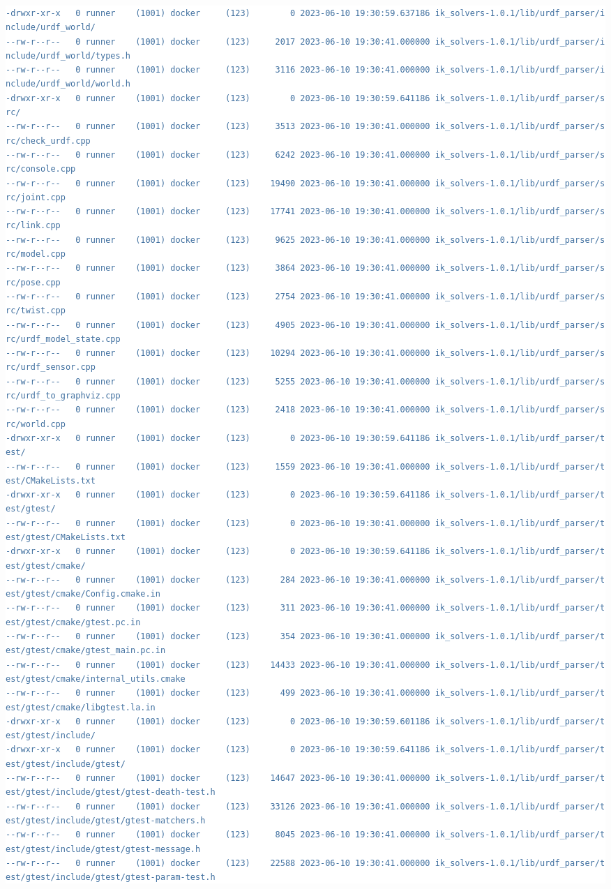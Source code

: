 ```diff
-drwxr-xr-x   0 runner    (1001) docker     (123)        0 2023-06-10 19:30:59.637186 ik_solvers-1.0.1/lib/urdf_parser/include/urdf_world/
--rw-r--r--   0 runner    (1001) docker     (123)     2017 2023-06-10 19:30:41.000000 ik_solvers-1.0.1/lib/urdf_parser/include/urdf_world/types.h
--rw-r--r--   0 runner    (1001) docker     (123)     3116 2023-06-10 19:30:41.000000 ik_solvers-1.0.1/lib/urdf_parser/include/urdf_world/world.h
-drwxr-xr-x   0 runner    (1001) docker     (123)        0 2023-06-10 19:30:59.641186 ik_solvers-1.0.1/lib/urdf_parser/src/
--rw-r--r--   0 runner    (1001) docker     (123)     3513 2023-06-10 19:30:41.000000 ik_solvers-1.0.1/lib/urdf_parser/src/check_urdf.cpp
--rw-r--r--   0 runner    (1001) docker     (123)     6242 2023-06-10 19:30:41.000000 ik_solvers-1.0.1/lib/urdf_parser/src/console.cpp
--rw-r--r--   0 runner    (1001) docker     (123)    19490 2023-06-10 19:30:41.000000 ik_solvers-1.0.1/lib/urdf_parser/src/joint.cpp
--rw-r--r--   0 runner    (1001) docker     (123)    17741 2023-06-10 19:30:41.000000 ik_solvers-1.0.1/lib/urdf_parser/src/link.cpp
--rw-r--r--   0 runner    (1001) docker     (123)     9625 2023-06-10 19:30:41.000000 ik_solvers-1.0.1/lib/urdf_parser/src/model.cpp
--rw-r--r--   0 runner    (1001) docker     (123)     3864 2023-06-10 19:30:41.000000 ik_solvers-1.0.1/lib/urdf_parser/src/pose.cpp
--rw-r--r--   0 runner    (1001) docker     (123)     2754 2023-06-10 19:30:41.000000 ik_solvers-1.0.1/lib/urdf_parser/src/twist.cpp
--rw-r--r--   0 runner    (1001) docker     (123)     4905 2023-06-10 19:30:41.000000 ik_solvers-1.0.1/lib/urdf_parser/src/urdf_model_state.cpp
--rw-r--r--   0 runner    (1001) docker     (123)    10294 2023-06-10 19:30:41.000000 ik_solvers-1.0.1/lib/urdf_parser/src/urdf_sensor.cpp
--rw-r--r--   0 runner    (1001) docker     (123)     5255 2023-06-10 19:30:41.000000 ik_solvers-1.0.1/lib/urdf_parser/src/urdf_to_graphviz.cpp
--rw-r--r--   0 runner    (1001) docker     (123)     2418 2023-06-10 19:30:41.000000 ik_solvers-1.0.1/lib/urdf_parser/src/world.cpp
-drwxr-xr-x   0 runner    (1001) docker     (123)        0 2023-06-10 19:30:59.641186 ik_solvers-1.0.1/lib/urdf_parser/test/
--rw-r--r--   0 runner    (1001) docker     (123)     1559 2023-06-10 19:30:41.000000 ik_solvers-1.0.1/lib/urdf_parser/test/CMakeLists.txt
-drwxr-xr-x   0 runner    (1001) docker     (123)        0 2023-06-10 19:30:59.641186 ik_solvers-1.0.1/lib/urdf_parser/test/gtest/
--rw-r--r--   0 runner    (1001) docker     (123)        0 2023-06-10 19:30:41.000000 ik_solvers-1.0.1/lib/urdf_parser/test/gtest/CMakeLists.txt
-drwxr-xr-x   0 runner    (1001) docker     (123)        0 2023-06-10 19:30:59.641186 ik_solvers-1.0.1/lib/urdf_parser/test/gtest/cmake/
--rw-r--r--   0 runner    (1001) docker     (123)      284 2023-06-10 19:30:41.000000 ik_solvers-1.0.1/lib/urdf_parser/test/gtest/cmake/Config.cmake.in
--rw-r--r--   0 runner    (1001) docker     (123)      311 2023-06-10 19:30:41.000000 ik_solvers-1.0.1/lib/urdf_parser/test/gtest/cmake/gtest.pc.in
--rw-r--r--   0 runner    (1001) docker     (123)      354 2023-06-10 19:30:41.000000 ik_solvers-1.0.1/lib/urdf_parser/test/gtest/cmake/gtest_main.pc.in
--rw-r--r--   0 runner    (1001) docker     (123)    14433 2023-06-10 19:30:41.000000 ik_solvers-1.0.1/lib/urdf_parser/test/gtest/cmake/internal_utils.cmake
--rw-r--r--   0 runner    (1001) docker     (123)      499 2023-06-10 19:30:41.000000 ik_solvers-1.0.1/lib/urdf_parser/test/gtest/cmake/libgtest.la.in
-drwxr-xr-x   0 runner    (1001) docker     (123)        0 2023-06-10 19:30:59.601186 ik_solvers-1.0.1/lib/urdf_parser/test/gtest/include/
-drwxr-xr-x   0 runner    (1001) docker     (123)        0 2023-06-10 19:30:59.641186 ik_solvers-1.0.1/lib/urdf_parser/test/gtest/include/gtest/
--rw-r--r--   0 runner    (1001) docker     (123)    14647 2023-06-10 19:30:41.000000 ik_solvers-1.0.1/lib/urdf_parser/test/gtest/include/gtest/gtest-death-test.h
--rw-r--r--   0 runner    (1001) docker     (123)    33126 2023-06-10 19:30:41.000000 ik_solvers-1.0.1/lib/urdf_parser/test/gtest/include/gtest/gtest-matchers.h
--rw-r--r--   0 runner    (1001) docker     (123)     8045 2023-06-10 19:30:41.000000 ik_solvers-1.0.1/lib/urdf_parser/test/gtest/include/gtest/gtest-message.h
--rw-r--r--   0 runner    (1001) docker     (123)    22588 2023-06-10 19:30:41.000000 ik_solvers-1.0.1/lib/urdf_parser/test/gtest/include/gtest/gtest-param-test.h
```